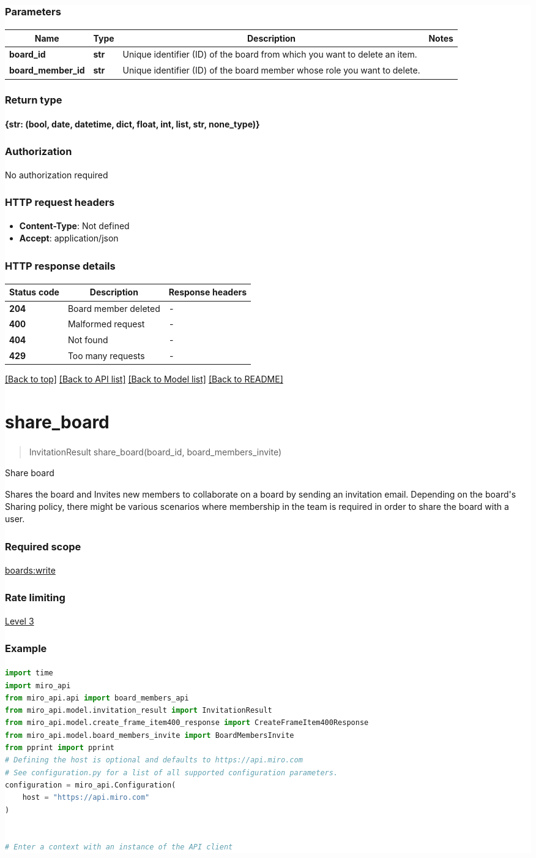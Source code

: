 
### Parameters

Name | Type | Description  | Notes
------------- | ------------- | ------------- | -------------
 **board_id** | **str**| Unique identifier (ID) of the board from which you want to delete an item. |
 **board_member_id** | **str**| Unique identifier (ID) of the board member whose role you want to delete. |

### Return type

**{str: (bool, date, datetime, dict, float, int, list, str, none_type)}**

### Authorization

No authorization required

### HTTP request headers

 - **Content-Type**: Not defined
 - **Accept**: application/json


### HTTP response details

| Status code | Description | Response headers |
|-------------|-------------|------------------|
**204** | Board member deleted |  -  |
**400** | Malformed request |  -  |
**404** | Not found |  -  |
**429** | Too many requests |  -  |

[[Back to top]](#) [[Back to API list]](../README.md#documentation-for-api-endpoints) [[Back to Model list]](../README.md#documentation-for-models) [[Back to README]](../README.md)

# **share_board**
> InvitationResult share_board(board_id, board_members_invite)

Share board

Shares the board and Invites new members to collaborate on a board by sending an invitation email. Depending on the board's Sharing policy, there might be various scenarios where membership in the team is required in order to share the board with a user.<br/><h3>Required scope</h3> <a target=_blank href=https://developers.miro.com/reference/scopes>boards:write</a> <br/><h3>Rate limiting</h3> <a target=_blank href=https://developers.miro.com/reference/ratelimiting>Level 3</a><br/>

### Example


```python
import time
import miro_api
from miro_api.api import board_members_api
from miro_api.model.invitation_result import InvitationResult
from miro_api.model.create_frame_item400_response import CreateFrameItem400Response
from miro_api.model.board_members_invite import BoardMembersInvite
from pprint import pprint
# Defining the host is optional and defaults to https://api.miro.com
# See configuration.py for a list of all supported configuration parameters.
configuration = miro_api.Configuration(
    host = "https://api.miro.com"
)


# Enter a context with an instance of the API client
```